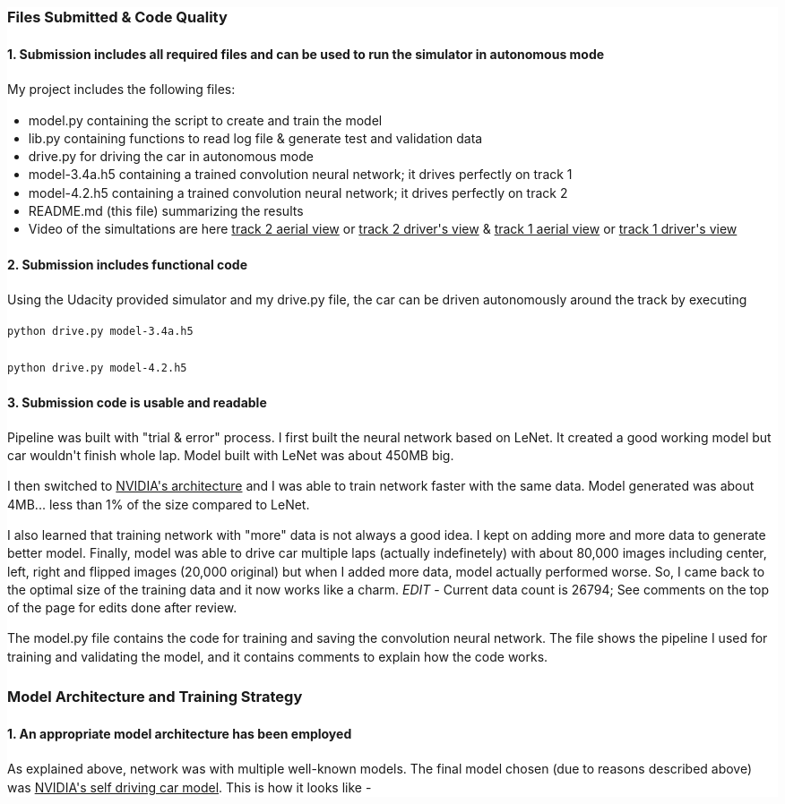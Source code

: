 ### Files Submitted & Code Quality

#### 1. Submission includes all required files and can be used to run the simulator in autonomous mode

My project includes the following files:
* model.py containing the script to create and train the model
* lib.py containing functions to read log file & generate test and validation data
* drive.py for driving the car in autonomous mode
* model-3.4a.h5 containing a trained convolution neural network; it drives perfectly on track 1
* model-4.2.h5 containing a trained convolution neural network; it drives perfectly on track 2
* README.md (this file) summarizing the results
* Video of the simultations are here [track 2 aerial view](https://youtu.be/Fz2WwQxrifo) or [track 2 driver's view](https://youtu.be/4UF54O0kL4s) & [track 1 aerial view](https://youtu.be/wIPkZwhLO9o) or [track 1 driver's view](https://youtu.be/kE68FkYNxZk) 

#### 2. Submission includes functional code
Using the Udacity provided simulator and my drive.py file, the car can be driven autonomously around the track by executing 
```sh
python drive.py model-3.4a.h5

python drive.py model-4.2.h5
```

#### 3. Submission code is usable and readable

Pipeline was built with "trial & error" process. I first built the neural network based on LeNet. It created a good working model but car wouldn't finish whole lap. Model built with LeNet was about 450MB big.

I then switched to [NVIDIA's architecture](https://devblogs.nvidia.com/parallelforall/wp-content/uploads/2016/08/cnn-architecture-768x1095.png) and I was able to train network faster with the same data. Model generated was about 4MB... less than 1% of the size compared to LeNet.

I also learned that training network with "more" data is not always a good idea. I kept on adding more and more data to generate better model. Finally, model was able to drive car multiple laps (actually indefinetely) with about 80,000 images including center, left, right and flipped images (20,000 original) but when I added more data, model actually performed worse. So, I came back to the optimal size of the training data and it now works like a charm. *EDIT* - Current data count is 26794; See comments on the top of the page for edits done after review.

The model.py file contains the code for training and saving the convolution neural network. The file shows the pipeline I used for training and validating the model, and it contains comments to explain how the code works.

### Model Architecture and Training Strategy

#### 1. An appropriate model architecture has been employed

As explained above, network was with multiple well-known models. The final model chosen (due to reasons described above) was [NVIDIA's self driving car model](https://devblogs.nvidia.com/parallelforall/wp-content/uploads/2016/08/cnn-architecture-768x1095.png). This is how it looks like - 
